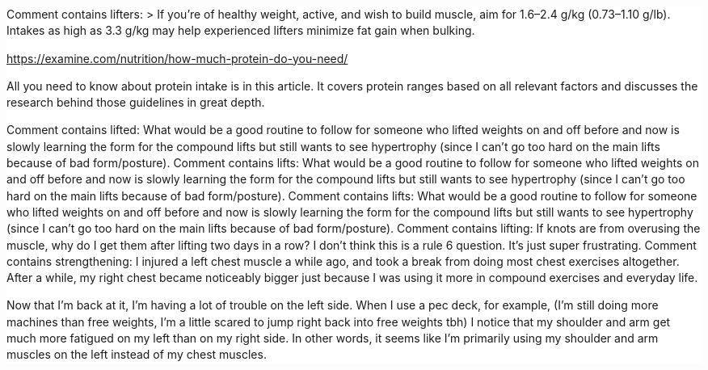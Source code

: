 <tr>
<td>Comment contains lifters: 
 &gt; If you’re of healthy weight, active, and wish to build muscle, aim for 1.6–2.4 g/kg (0.73–1.10 g/lb). Intakes as high as 3.3 g/kg may help experienced lifters minimize fat gain when bulking.

https://examine.com/nutrition/how-much-protein-do-you-need/

All you need to know about protein intake is in this article. It covers protein ranges based on all relevant factors and discusses the research behind those guidelines in great depth. 
</td>
</tr>

<tr>
<td>Comment contains lifted: 
 What would be a good routine to follow for someone who lifted weights on and off before and now is slowly learning the form for the compound lifts but still wants to see hypertrophy (since I can’t go too hard on the main lifts because of bad form/posture). 
</td>
</tr>

<tr>
<td>Comment contains lifts: 
 What would be a good routine to follow for someone who lifted weights on and off before and now is slowly learning the form for the compound lifts but still wants to see hypertrophy (since I can’t go too hard on the main lifts because of bad form/posture). 
</td>
</tr>

<tr>
<td>Comment contains lifts: 
 What would be a good routine to follow for someone who lifted weights on and off before and now is slowly learning the form for the compound lifts but still wants to see hypertrophy (since I can’t go too hard on the main lifts because of bad form/posture). 
</td>
</tr>

<tr>
<td>Comment contains lifting: 
 If knots are from overusing the muscle, why do I get them after lifting two days in a row? I don’t think this is a rule 6 question. It’s just super frustrating. 
</td>
</tr>

<tr>
<td>Comment contains strengthening: 
 I injured a left chest muscle a while ago, and took a break from doing most chest exercises altogether. After a while, my right chest became noticeably bigger just because I was using it more in compound exercises and everyday life.

Now that I’m back at it, I’m having a lot of trouble on the left side. When I use a pec deck, for example, (I’m still doing more machines than free weights, I’m a little scared to jump right back into free weights tbh) I notice that my shoulder and arm get much more fatigued on my left than on my right side. In other words, it seems like I’m primarily using my shoulder and arm muscles on the left instead of my chest muscles.

